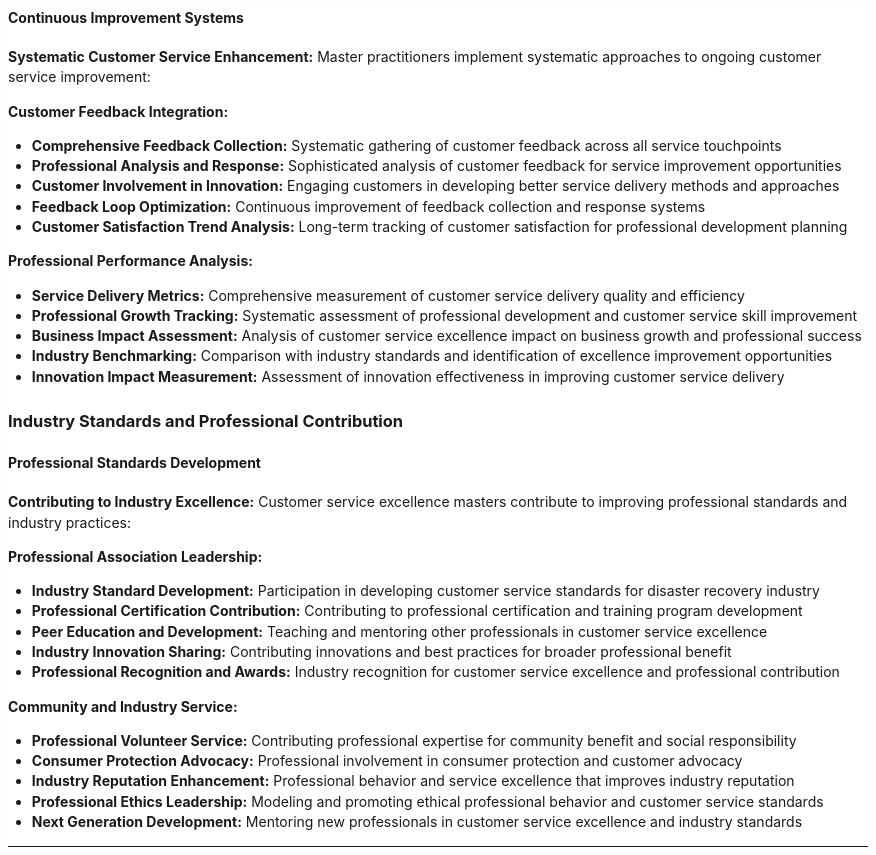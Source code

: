 #### Continuous Improvement Systems
**Systematic Customer Service Enhancement:**
Master practitioners implement systematic approaches to ongoing customer service improvement:

**Customer Feedback Integration:**
- **Comprehensive Feedback Collection:** Systematic gathering of customer feedback across all service touchpoints
- **Professional Analysis and Response:** Sophisticated analysis of customer feedback for service improvement opportunities
- **Customer Involvement in Innovation:** Engaging customers in developing better service delivery methods and approaches
- **Feedback Loop Optimization:** Continuous improvement of feedback collection and response systems
- **Customer Satisfaction Trend Analysis:** Long-term tracking of customer satisfaction for professional development planning

**Professional Performance Analysis:**
- **Service Delivery Metrics:** Comprehensive measurement of customer service delivery quality and efficiency
- **Professional Growth Tracking:** Systematic assessment of professional development and customer service skill improvement
- **Business Impact Assessment:** Analysis of customer service excellence impact on business growth and professional success
- **Industry Benchmarking:** Comparison with industry standards and identification of excellence improvement opportunities
- **Innovation Impact Measurement:** Assessment of innovation effectiveness in improving customer service delivery

### Industry Standards and Professional Contribution

#### Professional Standards Development
**Contributing to Industry Excellence:**
Customer service excellence masters contribute to improving professional standards and industry practices:

**Professional Association Leadership:**
- **Industry Standard Development:** Participation in developing customer service standards for disaster recovery industry
- **Professional Certification Contribution:** Contributing to professional certification and training program development
- **Peer Education and Development:** Teaching and mentoring other professionals in customer service excellence
- **Industry Innovation Sharing:** Contributing innovations and best practices for broader professional benefit
- **Professional Recognition and Awards:** Industry recognition for customer service excellence and professional contribution

**Community and Industry Service:**
- **Professional Volunteer Service:** Contributing professional expertise for community benefit and social responsibility
- **Consumer Protection Advocacy:** Professional involvement in consumer protection and customer advocacy
- **Industry Reputation Enhancement:** Professional behavior and service excellence that improves industry reputation
- **Professional Ethics Leadership:** Modeling and promoting ethical professional behavior and customer service standards
- **Next Generation Development:** Mentoring new professionals in customer service excellence and industry standards

---